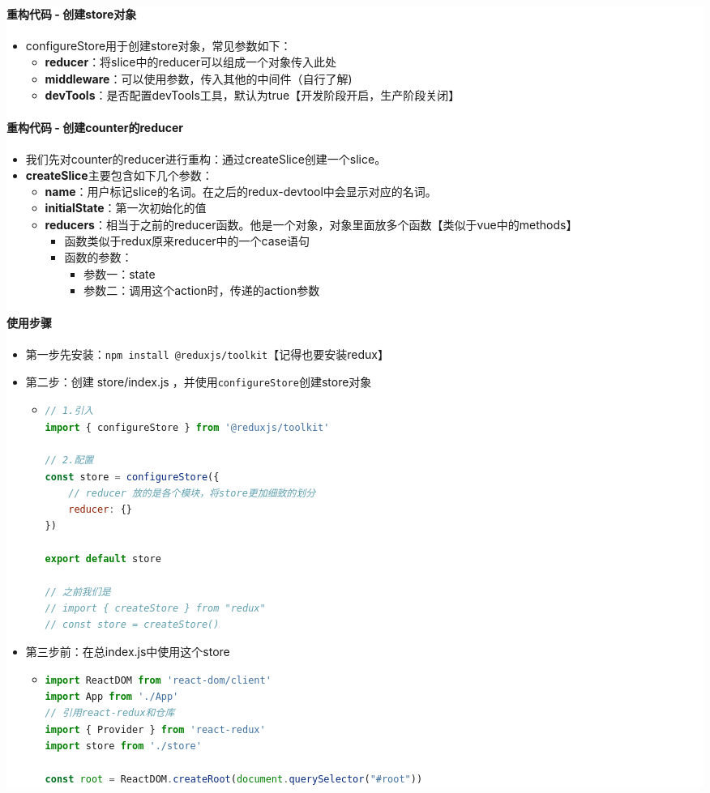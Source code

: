 

#### 重构代码 - 创建store对象

- configureStore用于创建store对象，常见参数如下：
  - **reducer**：将slice中的reducer可以组成一个对象传入此处
  - **middleware**：可以使用参数，传入其他的中间件（自行了解)
  - **devTools**：是否配置devTools工具，默认为true【开发阶段开启，生产阶段关闭】



#### 重构代码 - 创建counter的reducer

- 我们先对counter的reducer进行重构：通过createSlice创建一个slice。
- **createSlice**主要包含如下几个参数：
  - **name**：用户标记slice的名词。在之后的redux-devtool中会显示对应的名词。
  - **initialState**：第一次初始化的值
  - **reducers**：相当于之前的reducer函数。他是一个对象，对象里面放多个函数【类似于vue中的methods】
    - 函数类似于redux原来reducer中的一个case语句
    - 函数的参数：
      - 参数一：state
      - 参数二：调用这个action时，传递的action参数



#### 使用步骤

- 第一步先安装：`npm install @reduxjs/toolkit`【记得也要安装redux】

- 第二步：创建 store/index.js ，并使用`configureStore`创建store对象

  - ```jsx
    // 1.引入
    import { configureStore } from '@reduxjs/toolkit'
    
    // 2.配置
    const store = configureStore({
        // reducer 放的是各个模块，将store更加细致的划分
        reducer: {}
    })
    
    export default store
    
    // 之前我们是
    // import { createStore } from "redux"
    // const store = createStore()
    ```

- 第三步前：在总index.js中使用这个store

  - ```jsx
    import ReactDOM from 'react-dom/client'
    import App from './App'
    // 引用react-redux和仓库
    import { Provider } from 'react-redux'
    import store from './store'
    
    const root = ReactDOM.createRoot(document.querySelector("#root"))
    